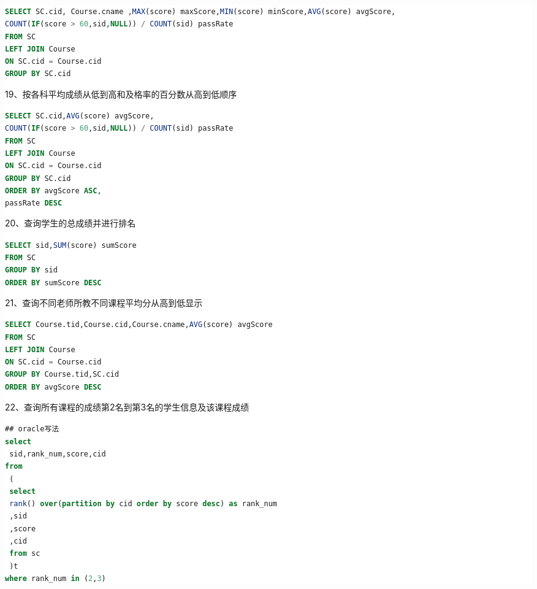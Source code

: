 ```sql
SELECT SC.cid, Course.cname ,MAX(score) maxScore,MIN(score) minScore,AVG(score) avgScore,
COUNT(IF(score > 60,sid,NULL)) / COUNT(sid) passRate
FROM SC
LEFT JOIN Course
ON SC.cid = Course.cid
GROUP BY SC.cid
```

19、按各科平均成绩从低到高和及格率的百分数从高到低顺序

```sql
SELECT SC.cid,AVG(score) avgScore,
COUNT(IF(score > 60,sid,NULL)) / COUNT(sid) passRate
FROM SC
LEFT JOIN Course
ON SC.cid = Course.cid
GROUP BY SC.cid
ORDER BY avgScore ASC,
passRate DESC
```

20、查询学生的总成绩并进行排名

```sql
SELECT sid,SUM(score) sumScore
FROM SC
GROUP BY sid
ORDER BY sumScore DESC
```

21、查询不同老师所教不同课程平均分从高到低显示

```sql
SELECT Course.tid,Course.cid,Course.cname,AVG(score) avgScore
FROM SC
LEFT JOIN Course
ON SC.cid = Course.cid
GROUP BY Course.tid,SC.cid
ORDER BY avgScore DESC
```

22、查询所有课程的成绩第2名到第3名的学生信息及该课程成绩

```sql
## oracle写法
select
 sid,rank_num,score,cid
from
 (
 select
 rank() over(partition by cid order by score desc) as rank_num
 ,sid
 ,score
 ,cid
 from sc
 )t
where rank_num in (2,3)
```
